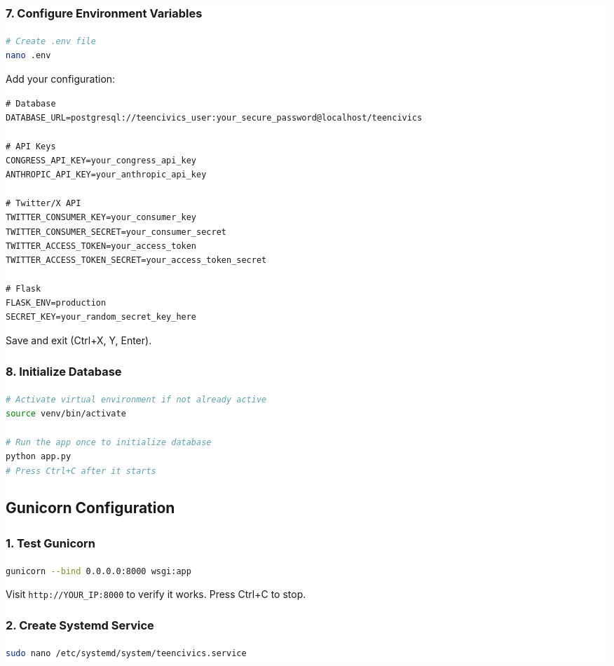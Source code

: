 ### 7. Configure Environment Variables

```bash
# Create .env file
nano .env
```

Add your configuration:

```env
# Database
DATABASE_URL=postgresql://teencivics_user:your_secure_password@localhost/teencivics

# API Keys
CONGRESS_API_KEY=your_congress_api_key
ANTHROPIC_API_KEY=your_anthropic_api_key

# Twitter/X API
TWITTER_CONSUMER_KEY=your_consumer_key
TWITTER_CONSUMER_SECRET=your_consumer_secret
TWITTER_ACCESS_TOKEN=your_access_token
TWITTER_ACCESS_TOKEN_SECRET=your_access_token_secret

# Flask
FLASK_ENV=production
SECRET_KEY=your_random_secret_key_here
```

Save and exit (Ctrl+X, Y, Enter).

### 8. Initialize Database

```bash
# Activate virtual environment if not already active
source venv/bin/activate

# Run the app once to initialize database
python app.py
# Press Ctrl+C after it starts
```

## Gunicorn Configuration

### 1. Test Gunicorn

```bash
gunicorn --bind 0.0.0.0:8000 wsgi:app
```

Visit `http://YOUR_IP:8000` to verify it works. Press Ctrl+C to stop.

### 2. Create Systemd Service

```bash
sudo nano /etc/systemd/system/teencivics.service
```
